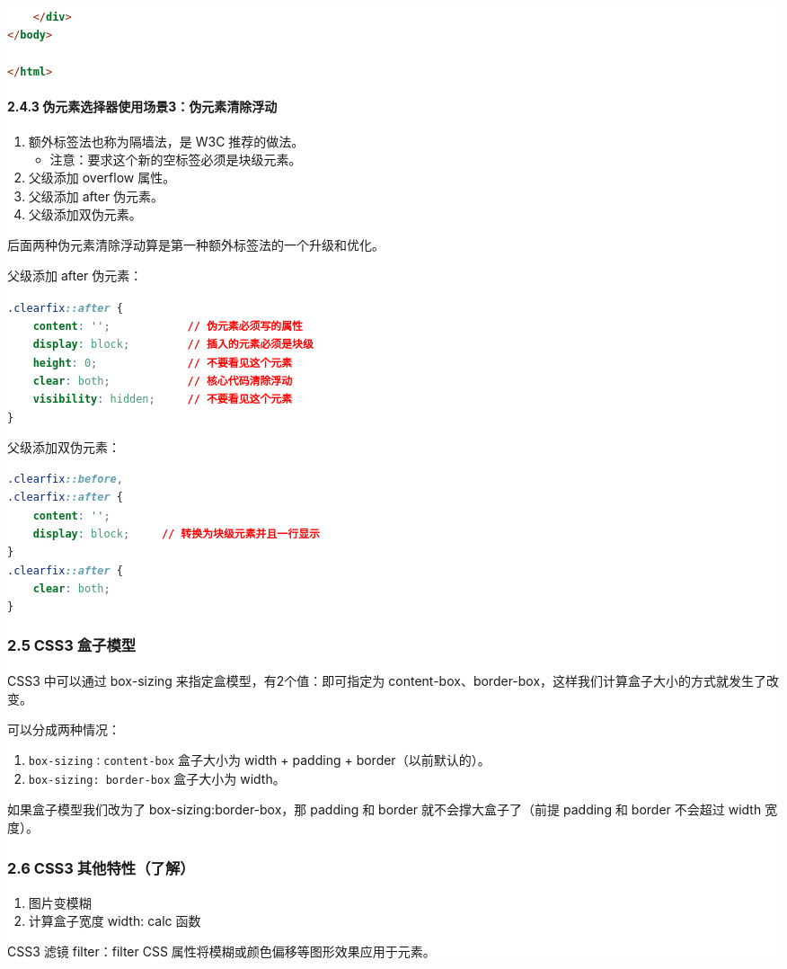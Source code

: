 ```html
    </div>
</body>

</html>
```

#### 2.4.3 伪元素选择器使用场景3：伪元素清除浮动

1. 额外标签法也称为隔墙法，是 W3C 推荐的做法。
    - 注意：要求这个新的空标签必须是块级元素。
2. 父级添加 overflow 属性。
3. 父级添加 after 伪元素。
4. 父级添加双伪元素。

后面两种伪元素清除浮动算是第一种额外标签法的一个升级和优化。

父级添加 after 伪元素：
```css
.clearfix::after {
    content: '';            // 伪元素必须写的属性
    display: block;         // 插入的元素必须是块级
    height: 0;              // 不要看见这个元素
    clear: both;            // 核心代码清除浮动
    visibility: hidden;     // 不要看见这个元素
}
```

父级添加双伪元素：
```css
.clearfix::before,
.clearfix::after {
    content: '';
    display: block;     // 转换为块级元素并且一行显示
}
.clearfix::after {
    clear: both;
}
```

### 2.5 CSS3 盒子模型

CSS3 中可以通过 box-sizing 来指定盒模型，有2个值：即可指定为 content-box、border-box，这样我们计算盒子大小的方式就发生了改变。

可以分成两种情况：
1. `box-sizing：content-box` 盒子大小为 width + padding + border（以前默认的）。
2. `box-sizing: border-box` 盒子大小为 width。

如果盒子模型我们改为了 box-sizing:border-box，那 padding 和 border 就不会撑大盒子了（前提 padding 和 border 不会超过 width 宽度）。

### 2.6 CSS3 其他特性（了解）

1. 图片变模糊
2. 计算盒子宽度 width: calc 函数

CSS3 滤镜 filter：filter CSS 属性将模糊或颜色偏移等图形效果应用于元素。
